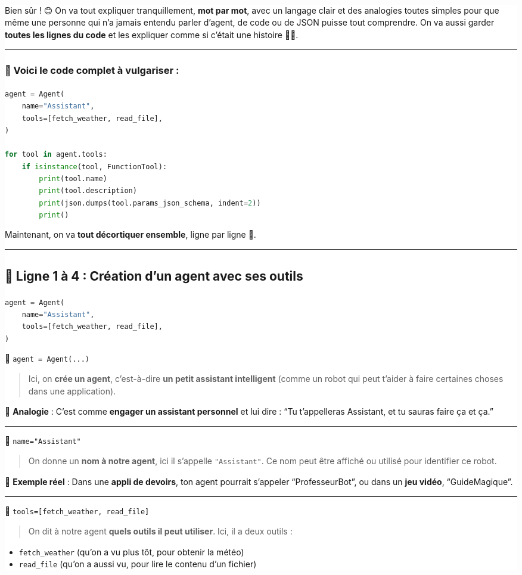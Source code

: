 Bien sûr ! 😊 On va tout expliquer tranquillement, **mot par mot**, avec un langage clair et des analogies toutes simples pour que même une personne qui n’a jamais entendu parler d’agent, de code ou de JSON puisse tout comprendre. On va aussi garder **toutes les lignes du code** et les expliquer comme si c’était une histoire 🧠📖.

---

### 🧾 Voici le code complet à vulgariser :

```python
agent = Agent(
    name="Assistant",
    tools=[fetch_weather, read_file],  
)

for tool in agent.tools:
    if isinstance(tool, FunctionTool):
        print(tool.name)
        print(tool.description)
        print(json.dumps(tool.params_json_schema, indent=2))
        print()
```

Maintenant, on va **tout décortiquer ensemble**, ligne par ligne 🧩.

---

## 🔧 Ligne 1 à 4 : Création d’un agent avec ses outils

```python
agent = Agent(
    name="Assistant",
    tools=[fetch_weather, read_file],  
)
```

🔹 `agent = Agent(...)`  
> Ici, on **crée un agent**, c’est-à-dire **un petit assistant intelligent** (comme un robot qui peut t’aider à faire certaines choses dans une application).

🧠 **Analogie** : C’est comme **engager un assistant personnel** et lui dire : “Tu t’appelleras Assistant, et tu sauras faire ça et ça.”

---

🔹 `name="Assistant"`  
> On donne un **nom à notre agent**, ici il s’appelle `"Assistant"`. Ce nom peut être affiché ou utilisé pour identifier ce robot.

📛 **Exemple réel** : Dans une **appli de devoirs**, ton agent pourrait s’appeler “ProfesseurBot”, ou dans un **jeu vidéo**, “GuideMagique”.

---

🔹 `tools=[fetch_weather, read_file]`  
> On dit à notre agent **quels outils il peut utiliser**. Ici, il a deux outils :
- `fetch_weather` (qu’on a vu plus tôt, pour obtenir la météo)
- `read_file` (qu’on a aussi vu, pour lire le contenu d’un fichier)
